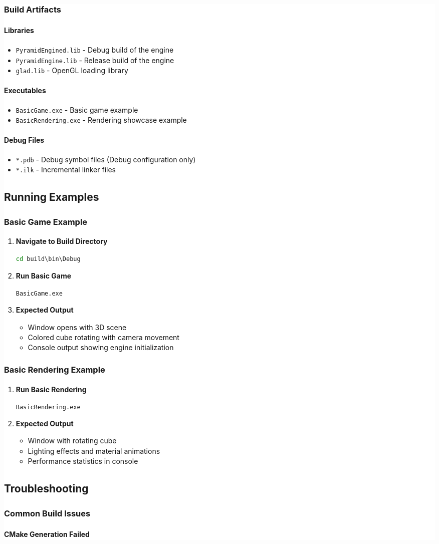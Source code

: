 ### Build Artifacts

#### Libraries
- `PyramidEngined.lib` - Debug build of the engine
- `PyramidEngine.lib` - Release build of the engine
- `glad.lib` - OpenGL loading library

#### Executables
- `BasicGame.exe` - Basic game example
- `BasicRendering.exe` - Rendering showcase example

#### Debug Files
- `*.pdb` - Debug symbol files (Debug configuration only)
- `*.ilk` - Incremental linker files

## Running Examples

### Basic Game Example

1. **Navigate to Build Directory**
   ```cmd
   cd build\bin\Debug
   ```

2. **Run Basic Game**
   ```cmd
   BasicGame.exe
   ```

3. **Expected Output**
   - Window opens with 3D scene
   - Colored cube rotating with camera movement
   - Console output showing engine initialization

### Basic Rendering Example

1. **Run Basic Rendering**
   ```cmd
   BasicRendering.exe
   ```

2. **Expected Output**
   - Window with rotating cube
   - Lighting effects and material animations
   - Performance statistics in console

## Troubleshooting

### Common Build Issues

#### CMake Generation Failed
